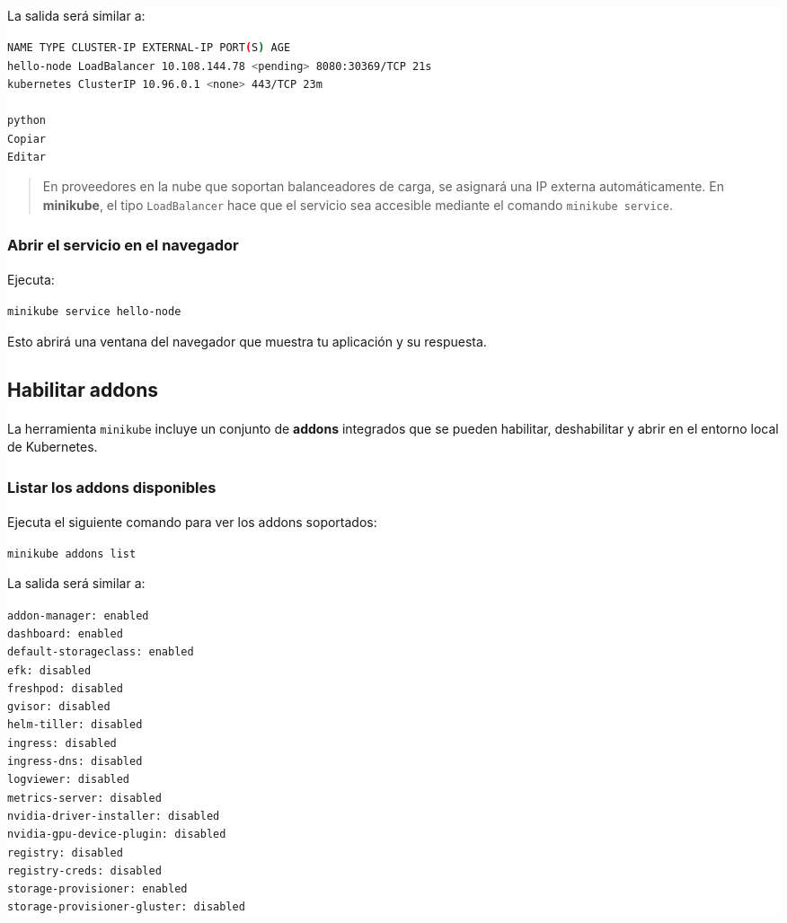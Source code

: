 La salida será similar a:

```bash
NAME TYPE CLUSTER-IP EXTERNAL-IP PORT(S) AGE
hello-node LoadBalancer 10.108.144.78 <pending> 8080:30369/TCP 21s
kubernetes ClusterIP 10.96.0.1 <none> 443/TCP 23m

python
Copiar
Editar
```

> En proveedores en la nube que soportan balanceadores de carga, se asignará una IP externa automáticamente.
> En **minikube**, el tipo `LoadBalancer` hace que el servicio sea accesible mediante el comando `minikube service`.

### Abrir el servicio en el navegador

Ejecuta:

```bash
minikube service hello-node
```

Esto abrirá una ventana del navegador que muestra tu aplicación y su respuesta.

## Habilitar addons

La herramienta `minikube` incluye un conjunto de **addons** integrados que se pueden habilitar, deshabilitar y abrir en el entorno local de Kubernetes.

### Listar los addons disponibles

Ejecuta el siguiente comando para ver los addons soportados:

```bash
minikube addons list
```

La salida será similar a:

```
addon-manager: enabled
dashboard: enabled
default-storageclass: enabled
efk: disabled
freshpod: disabled
gvisor: disabled
helm-tiller: disabled
ingress: disabled
ingress-dns: disabled
logviewer: disabled
metrics-server: disabled
nvidia-driver-installer: disabled
nvidia-gpu-device-plugin: disabled
registry: disabled
registry-creds: disabled
storage-provisioner: enabled
storage-provisioner-gluster: disabled
```

